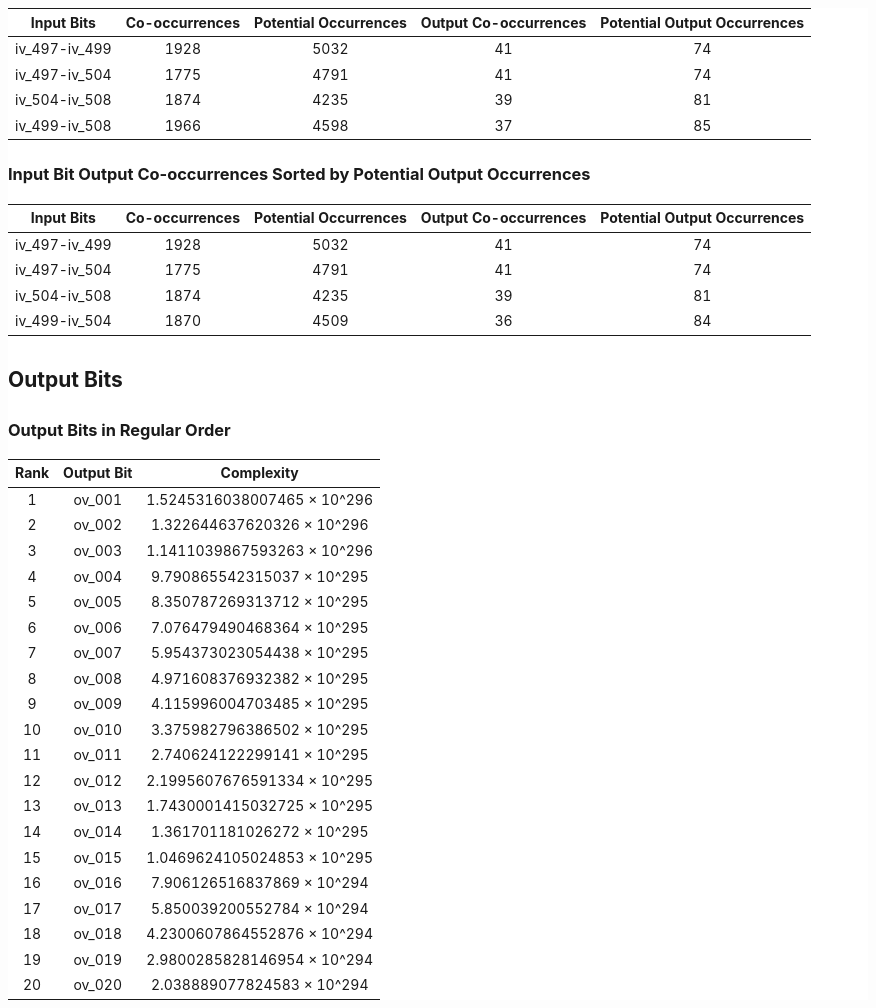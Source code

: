 | Input Bits | Co-occurrences | Potential Occurrences | Output Co-occurrences | Potential Output Occurrences |
|:----------:|:--------------:|:---------------------:|:---------------------:|:----------------------------:|
| iv_497-iv_499 | 1928 | 5032 | 41 | 74 |
| iv_497-iv_504 | 1775 | 4791 | 41 | 74 |
| iv_504-iv_508 | 1874 | 4235 | 39 | 81 |
| iv_499-iv_508 | 1966 | 4598 | 37 | 85 |

### Input Bit Output Co-occurrences Sorted by Potential Output Occurrences

| Input Bits | Co-occurrences | Potential Occurrences | Output Co-occurrences | Potential Output Occurrences |
|:----------:|:--------------:|:---------------------:|:---------------------:|:----------------------------:|
| iv_497-iv_499 | 1928 | 5032 | 41 | 74 |
| iv_497-iv_504 | 1775 | 4791 | 41 | 74 |
| iv_504-iv_508 | 1874 | 4235 | 39 | 81 |
| iv_499-iv_504 | 1870 | 4509 | 36 | 84 |

## Output Bits

### Output Bits in Regular Order

| Rank | Output Bit | Complexity |
|:----:|:----------:|:----------:|
| 1 | ov_001 | 1.5245316038007465 × 10^296 |
| 2 | ov_002 | 1.322644637620326 × 10^296 |
| 3 | ov_003 | 1.1411039867593263 × 10^296 |
| 4 | ov_004 | 9.790865542315037 × 10^295 |
| 5 | ov_005 | 8.350787269313712 × 10^295 |
| 6 | ov_006 | 7.076479490468364 × 10^295 |
| 7 | ov_007 | 5.954373023054438 × 10^295 |
| 8 | ov_008 | 4.971608376932382 × 10^295 |
| 9 | ov_009 | 4.115996004703485 × 10^295 |
| 10 | ov_010 | 3.375982796386502 × 10^295 |
| 11 | ov_011 | 2.740624122299141 × 10^295 |
| 12 | ov_012 | 2.1995607676591334 × 10^295 |
| 13 | ov_013 | 1.7430001415032725 × 10^295 |
| 14 | ov_014 | 1.361701181026272 × 10^295 |
| 15 | ov_015 | 1.0469624105024853 × 10^295 |
| 16 | ov_016 | 7.906126516837869 × 10^294 |
| 17 | ov_017 | 5.850039200552784 × 10^294 |
| 18 | ov_018 | 4.2300607864552876 × 10^294 |
| 19 | ov_019 | 2.9800285828146954 × 10^294 |
| 20 | ov_020 | 2.038889077824583 × 10^294 |